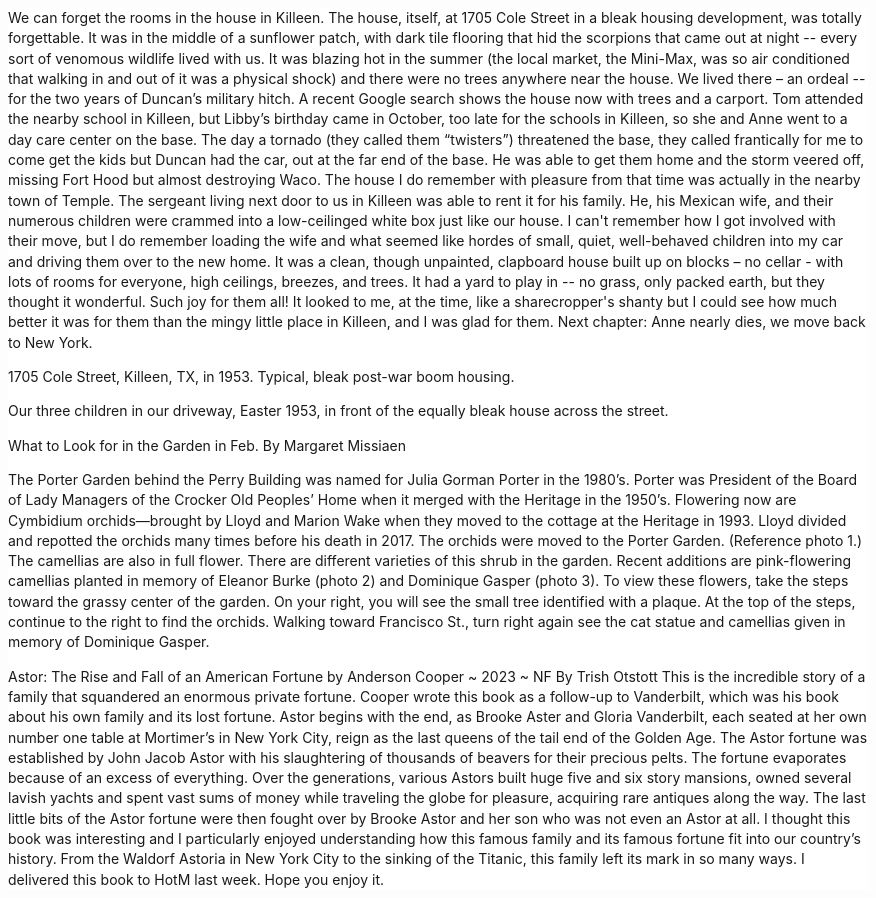 We can forget the rooms in the house in Killeen. The house, itself, at 1705 Cole Street in a bleak housing development, was totally forgettable. It was in the middle of a sunflower patch, with dark tile flooring that hid the scorpions that came out at night -- every sort of venomous wildlife lived with us. It was blazing hot in the summer (the local market, the Mini-Max, was so air conditioned that walking in and out of it was a physical shock) and there were no trees anywhere near the house. We lived there – an ordeal -- for the two years of Duncan’s military hitch. A recent Google search shows the house now with trees and a carport.
Tom attended the nearby school in Killeen, but Libby’s birthday came in October, too late for the schools in Killeen, so she and Anne went to a day care center on the base.
The day a tornado (they called them “twisters”) threatened the base, they called frantically for me to come get the kids but Duncan had the car, out at the far end of the base. He was able to get them home and the storm veered off, missing Fort Hood but almost destroying Waco.
The house I do remember with pleasure from that time was actually in the nearby town of Temple. The sergeant living next door to us in Killeen was able to rent it for his family. He, his Mexican wife, and their numerous children were crammed into a low-ceilinged white box just like our house. I can't remember how I got involved with their move, but I do remember loading the wife and what seemed like hordes of small, quiet, well-behaved children into my car and driving them over to the new home. It was a clean, though unpainted, clapboard house built up on blocks – no cellar - with lots of rooms for everyone, high ceilings, breezes, and trees. It had a yard to play in -- no grass, only packed earth, but they thought it wonderful. Such joy for them all! It looked to me, at the time, like a sharecropper's shanty but I could see how much better it was for them than the mingy little place in Killeen, and I was glad for them.
Next chapter: Anne nearly dies, we move back to New York.



1705 Cole Street, Killeen, TX, in 1953. Typical, bleak post-war boom housing.

Our three children in our driveway, Easter 1953, in front of the equally bleak house across the street.


What to Look for in the Garden in Feb.
By Margaret Missiaen

The Porter Garden behind the Perry Building was named for Julia Gorman Porter in the 1980’s. Porter was President of the Board of Lady Managers of the Crocker Old Peoples’ Home when it merged with the Heritage in the 1950’s.
Flowering now are Cymbidium orchids—brought by Lloyd and Marion Wake when they moved to the cottage at the Heritage in 1993. Lloyd divided and repotted the orchids many times before his death in 2017. The orchids were moved to the Porter Garden. (Reference photo 1.)
The camellias are also in full flower. There are different varieties of this shrub in the garden. Recent additions are pink-flowering camellias planted in memory of Eleanor Burke (photo 2) and Dominique Gasper (photo 3).
To view these flowers, take the steps toward the grassy center of the garden. On your right, you will see the small tree identified with a plaque. At the top of the steps, continue to the right to find the orchids. Walking toward Francisco St., turn right again see the cat statue and camellias given in memory of Dominique Gasper.


Astor: The Rise and Fall of an American Fortune by Anderson Cooper ~ 2023 ~ NF
By Trish Otstott
This is the incredible story of a family that squandered an enormous private fortune. Cooper wrote this book as a follow-up to Vanderbilt, which was his book about his own family and its lost fortune. Astor begins with the end, as Brooke Aster and Gloria Vanderbilt, each seated at her own number one table at Mortimer’s in New York City, reign as the last queens of the tail end of the Golden Age.
The Astor fortune was established by John Jacob Astor with his slaughtering of thousands of beavers for their precious pelts. The fortune evaporates because of an excess of everything. Over the generations, various Astors built huge five and six story mansions, owned several lavish yachts and spent vast sums of money while traveling the globe for pleasure, acquiring rare antiques along the way. The last little bits of the Astor fortune were then fought over by Brooke Astor and her son who was not even an Astor at all.
I thought this book was interesting and I particularly enjoyed understanding how this famous family and its famous fortune fit into our country’s history. From the Waldorf Astoria in New York City to the sinking of the Titanic, this family left its mark in so many ways.
I delivered this book to HotM last week. Hope you enjoy it.
